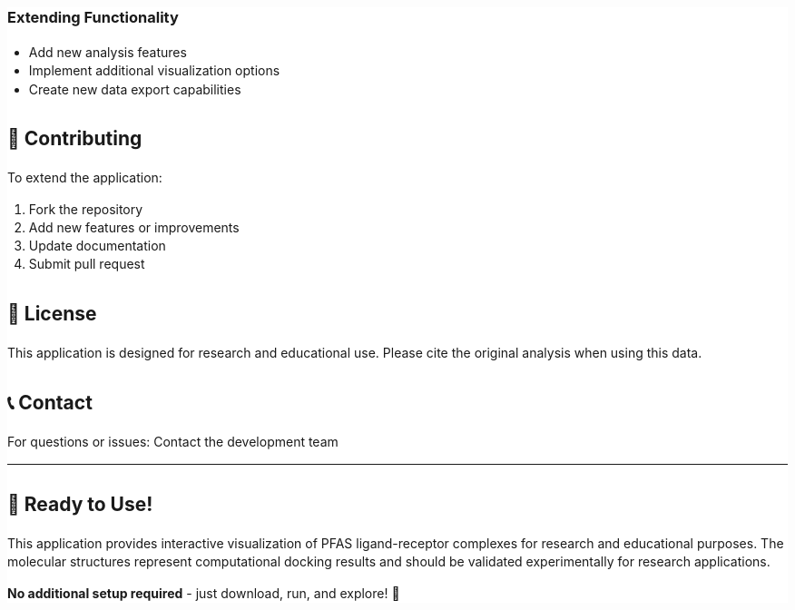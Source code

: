 ### Extending Functionality
* Add new analysis features
* Implement additional visualization options
* Create new data export capabilities

## 🤝 Contributing

To extend the application:

1. Fork the repository
2. Add new features or improvements
3. Update documentation
4. Submit pull request

## 📄 License

This application is designed for research and educational use. Please cite the original analysis when using this data.

## 📞 Contact

For questions or issues: Contact the development team

---

## 🎯 **Ready to Use!**

This application provides interactive visualization of PFAS ligand-receptor complexes for research and educational purposes. The molecular structures represent computational docking results and should be validated experimentally for research applications.

**No additional setup required** - just download, run, and explore! 🚀 